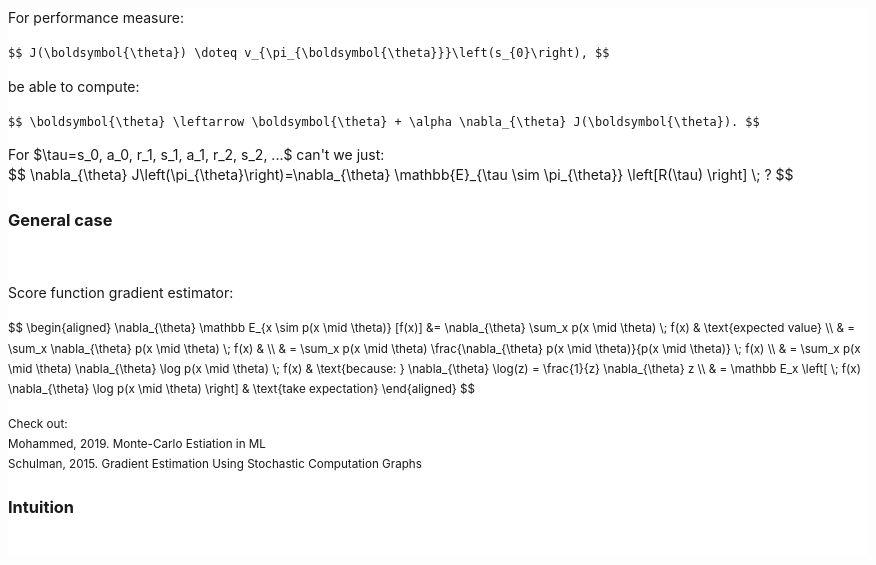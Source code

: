 For performance measure:

`$$
    J(\boldsymbol{\theta}) \doteq v_{\pi_{\boldsymbol{\theta}}}\left(s_{0}\right),
$$`

be able to compute:

`$$
    \boldsymbol{\theta} \leftarrow \boldsymbol{\theta} + \alpha \nabla_{\theta} J(\boldsymbol{\theta}).
$$`

<p class="fragment"> For $\tau=s_0, a_0, r_1, s_1, a_1, r_2, s_2, ...$ can't we just:</br>
$$
    \nabla_{\theta} J\left(\pi_{\theta}\right)=\nabla_{\theta} \mathbb{E}_{\tau \sim \pi_{\theta}} \left[R(\tau) \right] \; ?
$$
</p>



### General case
</br>

<span class="alert">Score function</span> gradient estimator:

<small>
$$
\begin{aligned}
    \nabla_{\theta} \mathbb E_{x \sim p(x \mid \theta)} [f(x)]
    &= \nabla_{\theta} \sum_x p(x \mid \theta) \; f(x) & \text{expected value} \\
    & = \sum_x \nabla_{\theta} p(x \mid \theta) \; f(x) & \\
    & = \sum_x p(x \mid \theta) \frac{\nabla_{\theta} p(x \mid \theta)}{p(x \mid \theta)} \; f(x) \\
    & = \sum_x p(x \mid \theta) \nabla_{\theta} \log p(x \mid \theta) \; f(x) & \text{because: } \nabla_{\theta} \log(z) = \frac{1}{z} \nabla_{\theta} z \\
    & = \mathbb E_x \left[ \; f(x) \nabla_{\theta} \log p(x \mid \theta) \right] & \text{take expectation}
\end{aligned}
$$
</small>

<p class="fragment">
    <small>Check out:</small></br>
    <small><span class="alert">Mohammed</span>, 2019. Monte-Carlo Estiation in ML</small></br>
    <small><span class="alert">Schulman</span>, 2015. Gradient Estimation Using Stochastic Computation Graphs</small>
</p>



### Intuition
</br>
